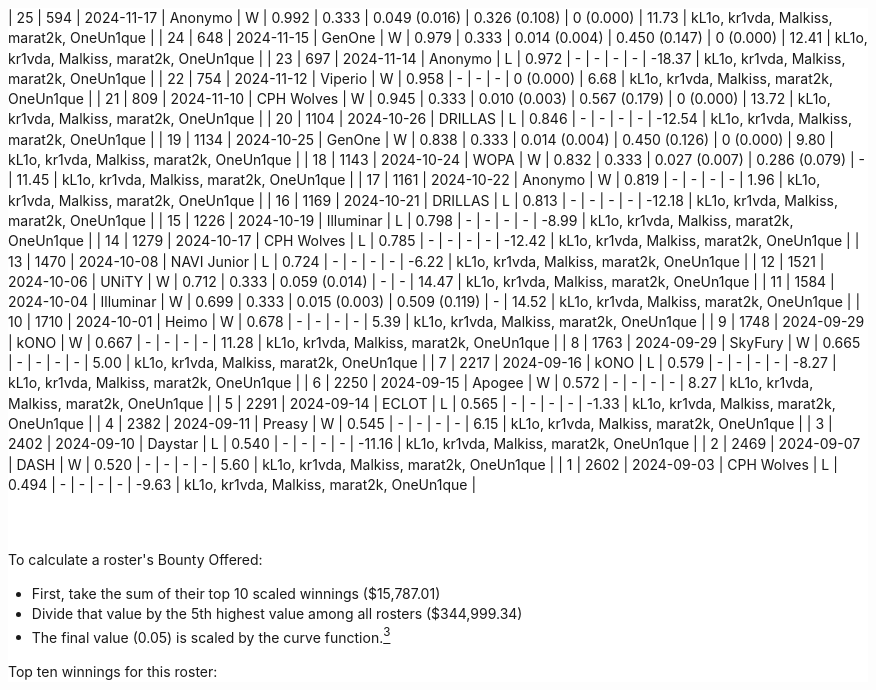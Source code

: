 |           25 |      594 | 2024-11-17 | Anonymo           | W   | 0.992      | 0.333        | 0.049 (0.016)    | 0.326 (0.108)    | 0 (0.000) |    11.73 | kL1o, kr1vda, Malkiss, marat2k, OneUn1que |
|           24 |      648 | 2024-11-15 | GenOne            | W   | 0.979      | 0.333        | 0.014 (0.004)    | 0.450 (0.147)    | 0 (0.000) |    12.41 | kL1o, kr1vda, Malkiss, marat2k, OneUn1que |
|           23 |      697 | 2024-11-14 | Anonymo           | L   | 0.972      | -            | -                | -                | -         |   -18.37 | kL1o, kr1vda, Malkiss, marat2k, OneUn1que |
|           22 |      754 | 2024-11-12 | Viperio           | W   | 0.958      | -            | -                | -                | 0 (0.000) |     6.68 | kL1o, kr1vda, Malkiss, marat2k, OneUn1que |
|           21 |      809 | 2024-11-10 | CPH Wolves        | W   | 0.945      | 0.333        | 0.010 (0.003)    | 0.567 (0.179)    | 0 (0.000) |    13.72 | kL1o, kr1vda, Malkiss, marat2k, OneUn1que |
|           20 |     1104 | 2024-10-26 | DRILLAS           | L   | 0.846      | -            | -                | -                | -         |   -12.54 | kL1o, kr1vda, Malkiss, marat2k, OneUn1que |
|           19 |     1134 | 2024-10-25 | GenOne            | W   | 0.838      | 0.333        | 0.014 (0.004)    | 0.450 (0.126)    | 0 (0.000) |     9.80 | kL1o, kr1vda, Malkiss, marat2k, OneUn1que |
|           18 |     1143 | 2024-10-24 | WOPA              | W   | 0.832      | 0.333        | 0.027 (0.007)    | 0.286 (0.079)    | -         |    11.45 | kL1o, kr1vda, Malkiss, marat2k, OneUn1que |
|           17 |     1161 | 2024-10-22 | Anonymo           | W   | 0.819      | -            | -                | -                | -         |     1.96 | kL1o, kr1vda, Malkiss, marat2k, OneUn1que |
|           16 |     1169 | 2024-10-21 | DRILLAS           | L   | 0.813      | -            | -                | -                | -         |   -12.18 | kL1o, kr1vda, Malkiss, marat2k, OneUn1que |
|           15 |     1226 | 2024-10-19 | Illuminar         | L   | 0.798      | -            | -                | -                | -         |    -8.99 | kL1o, kr1vda, Malkiss, marat2k, OneUn1que |
|           14 |     1279 | 2024-10-17 | CPH Wolves        | L   | 0.785      | -            | -                | -                | -         |   -12.42 | kL1o, kr1vda, Malkiss, marat2k, OneUn1que |
|           13 |     1470 | 2024-10-08 | NAVI Junior       | L   | 0.724      | -            | -                | -                | -         |    -6.22 | kL1o, kr1vda, Malkiss, marat2k, OneUn1que |
|           12 |     1521 | 2024-10-06 | UNiTY             | W   | 0.712      | 0.333        | 0.059 (0.014)    | -                | -         |    14.47 | kL1o, kr1vda, Malkiss, marat2k, OneUn1que |
|           11 |     1584 | 2024-10-04 | Illuminar         | W   | 0.699      | 0.333        | 0.015 (0.003)    | 0.509 (0.119)    | -         |    14.52 | kL1o, kr1vda, Malkiss, marat2k, OneUn1que |
|           10 |     1710 | 2024-10-01 | Heimo             | W   | 0.678      | -            | -                | -                | -         |     5.39 | kL1o, kr1vda, Malkiss, marat2k, OneUn1que |
|            9 |     1748 | 2024-09-29 | kONO              | W   | 0.667      | -            | -                | -                | -         |    11.28 | kL1o, kr1vda, Malkiss, marat2k, OneUn1que |
|            8 |     1763 | 2024-09-29 | SkyFury           | W   | 0.665      | -            | -                | -                | -         |     5.00 | kL1o, kr1vda, Malkiss, marat2k, OneUn1que |
|            7 |     2217 | 2024-09-16 | kONO              | L   | 0.579      | -            | -                | -                | -         |    -8.27 | kL1o, kr1vda, Malkiss, marat2k, OneUn1que |
|            6 |     2250 | 2024-09-15 | Apogee            | W   | 0.572      | -            | -                | -                | -         |     8.27 | kL1o, kr1vda, Malkiss, marat2k, OneUn1que |
|            5 |     2291 | 2024-09-14 | ECLOT             | L   | 0.565      | -            | -                | -                | -         |    -1.33 | kL1o, kr1vda, Malkiss, marat2k, OneUn1que |
|            4 |     2382 | 2024-09-11 | Preasy            | W   | 0.545      | -            | -                | -                | -         |     6.15 | kL1o, kr1vda, Malkiss, marat2k, OneUn1que |
|            3 |     2402 | 2024-09-10 | Daystar           | L   | 0.540      | -            | -                | -                | -         |   -11.16 | kL1o, kr1vda, Malkiss, marat2k, OneUn1que |
|            2 |     2469 | 2024-09-07 | DASH              | W   | 0.520      | -            | -                | -                | -         |     5.60 | kL1o, kr1vda, Malkiss, marat2k, OneUn1que |
|            1 |     2602 | 2024-09-03 | CPH Wolves        | L   | 0.494      | -            | -                | -                | -         |    -9.63 | kL1o, kr1vda, Malkiss, marat2k, OneUn1que |

<br />
<span id="table2"></span><br />
To calculate a roster's Bounty Offered:<br />

- First, take the sum of their top 10 scaled winnings ($15,787.01)
- Divide that value by the 5th highest value among all rosters ($344,999.34)
- The final value (0.05) is scaled by the curve function.[<sup>3</sup>](#curveFunction)

Top ten winnings for this roster:<br />
